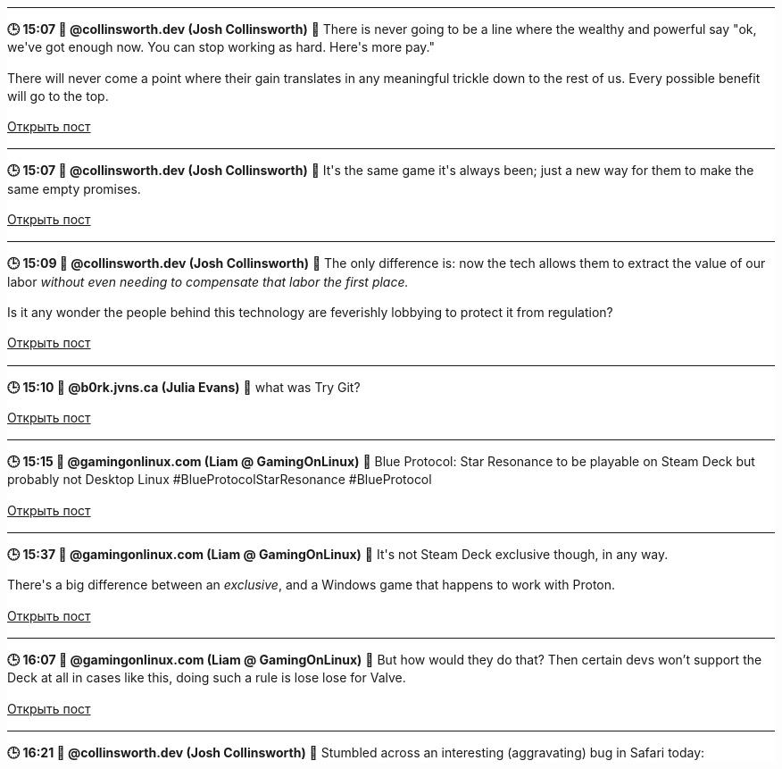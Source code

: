 ----
**🕒 15:07 👤 @collinsworth.dev (Josh Collinsworth)**
💬 There is never going to be a line where the wealthy and powerful say "ok, we've got enough now. You can stop working as hard. Here's more pay."

There will never come a point where their gain translates in any meaningful trickle down to the rest of us. Every possible benefit will go to the top.

[Открыть пост](https://bsky.app/profile/collinsworth.dev/post/3lxwvuqxvf22g)

----
**🕒 15:07 👤 @collinsworth.dev (Josh Collinsworth)**
💬 It's the same game it's always been; just a new way for them to make the same empty promises.

[Открыть пост](https://bsky.app/profile/collinsworth.dev/post/3lxwvur4dxk2g)

----
**🕒 15:09 👤 @collinsworth.dev (Josh Collinsworth)**
💬 The only difference is: now the tech allows them to extract the value of our labor *without even needing to compensate that labor the first place.*

Is it any wonder the people behind this technology are feverishly lobbying to protect it from regulation?

[Открыть пост](https://bsky.app/profile/collinsworth.dev/post/3lxwvyoswmk2g)

----
**🕒 15:10 👤 @b0rk.jvns.ca (Julia Evans)**
💬 what was Try Git?

[Открыть пост](https://bsky.app/profile/b0rk.jvns.ca/post/3lxww3dp6k222)

----
**🕒 15:15 👤 @gamingonlinux.com (Liam @ GamingOnLinux)**
💬 Blue Protocol: Star Resonance to be playable on Steam Deck but probably not Desktop Linux
#BlueProtocolStarResonance #BlueProtocol

[Открыть пост](https://bsky.app/profile/gamingonlinux.com/post/3lxwwdw2wwz2a)

----
**🕒 15:37 👤 @gamingonlinux.com (Liam @ GamingOnLinux)**
💬 It's not Steam Deck exclusive though, in any way.

There's a big difference between an *exclusive*, and a Windows game that happens to work with Proton.

[Открыть пост](https://bsky.app/profile/gamingonlinux.com/post/3lxwxlpdvkk2s)

----
**🕒 16:07 👤 @gamingonlinux.com (Liam @ GamingOnLinux)**
💬 But how would they do that? Then certain devs won’t support the Deck at all in cases like this, doing such a rule is lose lose for Valve.

[Открыть пост](https://bsky.app/profile/gamingonlinux.com/post/3lxwzaxgly226)

----
**🕒 16:21 👤 @collinsworth.dev (Josh Collinsworth)**
💬 Stumbled across an interesting (aggravating) bug in Safari today:
